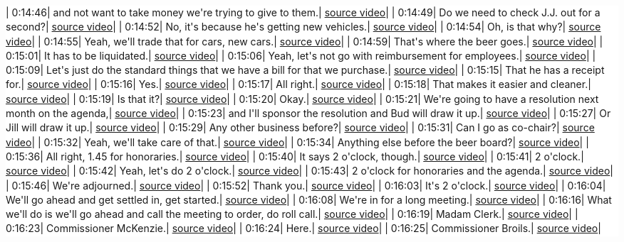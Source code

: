 | 0:14:46| and not want to take money we're trying to give to them.| [source video](https://archive.org/details/CoCom150526?start=886)|
| 0:14:49| Do we need to check J.J. out for a second?| [source video](https://archive.org/details/CoCom150526?start=889)|
| 0:14:52| No, it's because he's getting new vehicles.| [source video](https://archive.org/details/CoCom150526?start=892)|
| 0:14:54| Oh, is that why?| [source video](https://archive.org/details/CoCom150526?start=894)|
| 0:14:55| Yeah, we'll trade that for cars, new cars.| [source video](https://archive.org/details/CoCom150526?start=895)|
| 0:14:59| That's where the beer goes.| [source video](https://archive.org/details/CoCom150526?start=899)|
| 0:15:01| It has to be liquidated.| [source video](https://archive.org/details/CoCom150526?start=901)|
| 0:15:06| Yeah, let's not go with reimbursement for employees.| [source video](https://archive.org/details/CoCom150526?start=906)|
| 0:15:09| Let's just do the standard things that we have a bill for that we purchase.| [source video](https://archive.org/details/CoCom150526?start=909)|
| 0:15:15| That he has a receipt for.| [source video](https://archive.org/details/CoCom150526?start=915)|
| 0:15:16| Yes.| [source video](https://archive.org/details/CoCom150526?start=916)|
| 0:15:17| All right.| [source video](https://archive.org/details/CoCom150526?start=917)|
| 0:15:18| That makes it easier and cleaner.| [source video](https://archive.org/details/CoCom150526?start=918)|
| 0:15:19| Is that it?| [source video](https://archive.org/details/CoCom150526?start=919)|
| 0:15:20| Okay.| [source video](https://archive.org/details/CoCom150526?start=920)|
| 0:15:21| We're going to have a resolution next month on the agenda,| [source video](https://archive.org/details/CoCom150526?start=921)|
| 0:15:23| and I'll sponsor the resolution and Bud will draw it up.| [source video](https://archive.org/details/CoCom150526?start=923)|
| 0:15:27| Or Jill will draw it up.| [source video](https://archive.org/details/CoCom150526?start=927)|
| 0:15:29| Any other business before?| [source video](https://archive.org/details/CoCom150526?start=929)|
| 0:15:31| Can I go as co-chair?| [source video](https://archive.org/details/CoCom150526?start=931)|
| 0:15:32| Yeah, we'll take care of that.| [source video](https://archive.org/details/CoCom150526?start=932)|
| 0:15:34| Anything else before the beer board?| [source video](https://archive.org/details/CoCom150526?start=934)|
| 0:15:36| All right, 1.45 for honoraries.| [source video](https://archive.org/details/CoCom150526?start=936)|
| 0:15:40| It says 2 o'clock, though.| [source video](https://archive.org/details/CoCom150526?start=940)|
| 0:15:41| 2 o'clock.| [source video](https://archive.org/details/CoCom150526?start=941)|
| 0:15:42| Yeah, let's do 2 o'clock.| [source video](https://archive.org/details/CoCom150526?start=942)|
| 0:15:43| 2 o'clock for honoraries and the agenda.| [source video](https://archive.org/details/CoCom150526?start=943)|
| 0:15:46| We're adjourned.| [source video](https://archive.org/details/CoCom150526?start=946)|
| 0:15:52| Thank you.| [source video](https://archive.org/details/CoCom150526?start=952)|
| 0:16:03| It's 2 o'clock.| [source video](https://archive.org/details/CoCom150526?start=963)|
| 0:16:04| We'll go ahead and get settled in, get started.| [source video](https://archive.org/details/CoCom150526?start=964)|
| 0:16:08| We're in for a long meeting.| [source video](https://archive.org/details/CoCom150526?start=968)|
| 0:16:16| What we'll do is we'll go ahead and call the meeting to order, do roll call.| [source video](https://archive.org/details/CoCom150526?start=976)|
| 0:16:19| Madam Clerk.| [source video](https://archive.org/details/CoCom150526?start=979)|
| 0:16:23| Commissioner McKenzie.| [source video](https://archive.org/details/CoCom150526?start=983)|
| 0:16:24| Here.| [source video](https://archive.org/details/CoCom150526?start=984)|
| 0:16:25| Commissioner Broils.| [source video](https://archive.org/details/CoCom150526?start=985)|